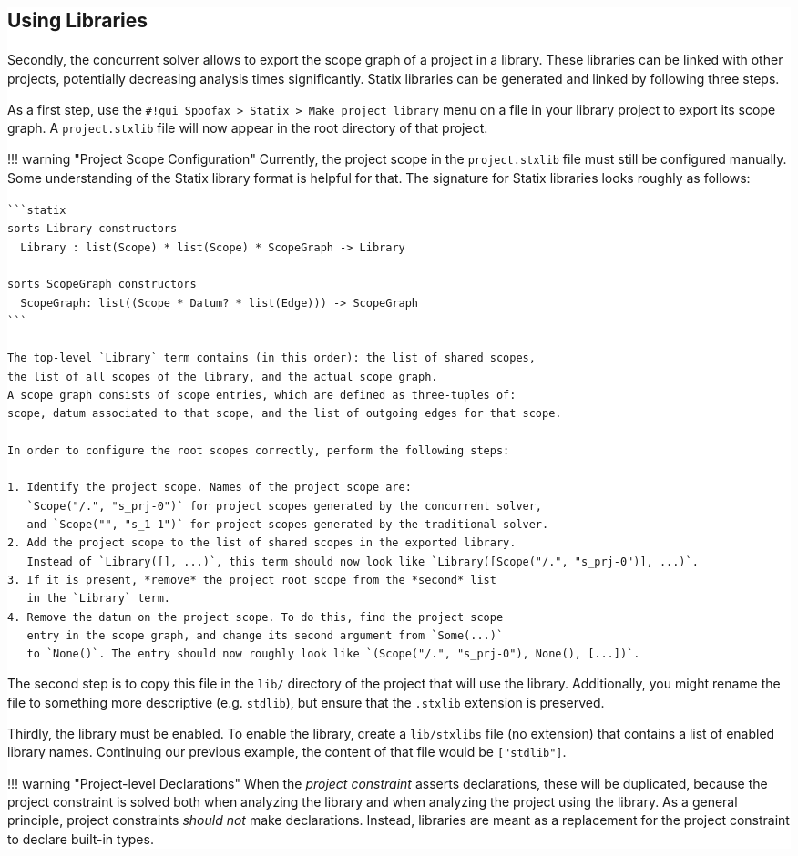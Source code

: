 ## Using Libraries

Secondly, the concurrent solver allows to export the scope graph of a project in
a library. These libraries can be linked with other projects, potentially
decreasing analysis times significantly. Statix libraries can be generated and
linked by following three steps.

As a first step, use the `#!gui Spoofax > Statix > Make project library` menu on
a file in your library project to export its scope graph. A `project.stxlib`
file will now appear in the root directory of that project.

!!! warning "Project Scope Configuration"
    Currently, the project scope in the `project.stxlib` file must still be configured
    manually. Some understanding of the Statix library format is helpful for that.
    The signature for Statix libraries looks roughly as follows:

    ```statix
    sorts Library constructors
      Library : list(Scope) * list(Scope) * ScopeGraph -> Library

    sorts ScopeGraph constructors
      ScopeGraph: list((Scope * Datum? * list(Edge))) -> ScopeGraph
    ```

    The top-level `Library` term contains (in this order): the list of shared scopes,
    the list of all scopes of the library, and the actual scope graph.
    A scope graph consists of scope entries, which are defined as three-tuples of:
    scope, datum associated to that scope, and the list of outgoing edges for that scope.

    In order to configure the root scopes correctly, perform the following steps:

    1. Identify the project scope. Names of the project scope are:
       `Scope("/.", "s_prj-0")` for project scopes generated by the concurrent solver,
       and `Scope("", "s_1-1")` for project scopes generated by the traditional solver.
    2. Add the project scope to the list of shared scopes in the exported library.
       Instead of `Library([], ...)`, this term should now look like `Library([Scope("/.", "s_prj-0")], ...)`.
    3. If it is present, *remove* the project root scope from the *second* list
       in the `Library` term.
    4. Remove the datum on the project scope. To do this, find the project scope
       entry in the scope graph, and change its second argument from `Some(...)`
       to `None()`. The entry should now roughly look like `(Scope("/.", "s_prj-0"), None(), [...])`.

The second step is to copy this file in the `lib/` directory of the project
that will use the library. Additionally, you might rename the file to something
more descriptive (e.g. `stdlib`), but ensure that the `.stxlib` extension is preserved.

Thirdly, the library must be enabled. To enable the library, create a `lib/stxlibs`
file (no extension) that contains a list of enabled library names. Continuing our
previous example, the content of that file would be `["stdlib"]`.

!!! warning "Project-level Declarations"
    When the *project constraint* asserts declarations, these will be duplicated,
    because the project constraint is solved both when analyzing the library and
    when analyzing the project using the library. As a general principle,
    project constraints *should not* make declarations. Instead, libraries are
    meant as a replacement for the project constraint to declare built-in types.
